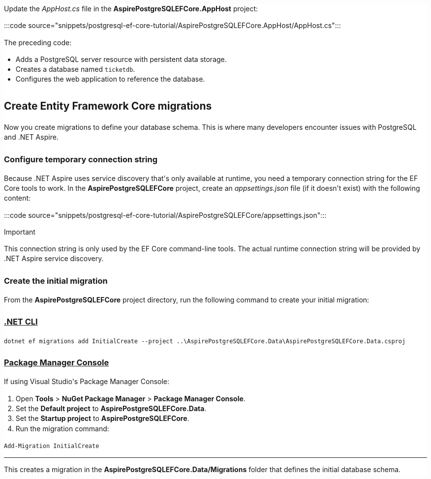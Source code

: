 Update the *AppHost.cs* file in the **AspirePostgreSQLEFCore.AppHost** project:

:::code source="snippets/postgresql-ef-core-tutorial/AspirePostgreSQLEFCore.AppHost/AppHost.cs":::

The preceding code:

- Adds a PostgreSQL server resource with persistent data storage.
- Creates a database named `ticketdb`.
- Configures the web application to reference the database.

## Create Entity Framework Core migrations

Now you create migrations to define your database schema. This is where many developers encounter issues with PostgreSQL and .NET Aspire.

### Configure temporary connection string

Because .NET Aspire uses service discovery that's only available at runtime, you need a temporary connection string for the EF Core tools to work. In the **AspirePostgreSQLEFCore** project, create an *appsettings.json* file (if it doesn't exist) with the following content:

:::code source="snippets/postgresql-ef-core-tutorial/AspirePostgreSQLEFCore/appsettings.json":::

> [!IMPORTANT]
> This connection string is only used by the EF Core command-line tools. The actual runtime connection string will be provided by .NET Aspire service discovery.

### Create the initial migration

From the **AspirePostgreSQLEFCore** project directory, run the following command to create your initial migration:

### [.NET CLI](#tab/dotnet-cli)

```dotnetcli
dotnet ef migrations add InitialCreate --project ..\AspirePostgreSQLEFCore.Data\AspirePostgreSQLEFCore.Data.csproj
```

### [Package Manager Console](#tab/package-manager-console)

If using Visual Studio's Package Manager Console:

1. Open **Tools** > **NuGet Package Manager** > **Package Manager Console**.
1. Set the **Default project** to **AspirePostgreSQLEFCore.Data**.
1. Set the **Startup project** to **AspirePostgreSQLEFCore**.
1. Run the migration command:

```powershell
Add-Migration InitialCreate
```

---

This creates a migration in the **AspirePostgreSQLEFCore.Data/Migrations** folder that defines the initial database schema.

